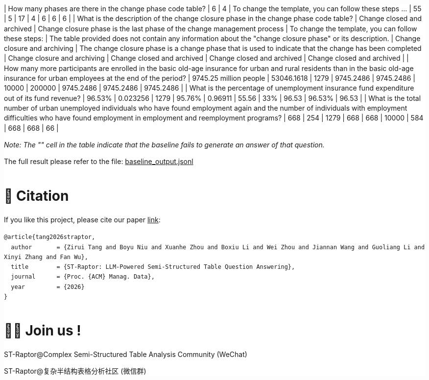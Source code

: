 |  How many phases are there in the change phase code table?   | 6                                                            | 4                                                            | To change the template, you can follow these steps ...       | 55                                                           | 5                                                            | 17                                                           | 4                                                            | 6                                                            | 6                                                            | 6                                                            |
| What is the description of the change closure phase in the change phase code table? | Change closed and archived                                   | Change closure phase is the last phase of the change management process | To change the template, you can follow these steps:          | The table provided does not contain any information about the "change closure phase" or its description. | Change closure and archiving                                 | The change closure phase is a change phase that is used to indicate that the change has been completed | Change closure and archiving                                 | Change closed and archived                                   | Change closed and archived                                   | Change closed and archived                                   |
| How many more participants are enrolled in the basic old-age insurance for urban and rural residents than in the basic old-age insurance for urban employees at the end of the period? | 9745.25 million people                                       | 53046.1618                                                   | 1279                                                         | 9745.2486                                                    | 9745.2486                                                    | 10000                                                        | 200000                                                       | 9745.2486                                                    | 9745.2486                                                    | 9745.2486                                                    |
| What is the percentage of unemployment insurance fund expenditure out of its fund revenue? | 96.53%                                                       | 0.023256                                                     | 1279                                                         | 95.76%                                                       | 0.96911                                                      | 55.56                                                        | 33%                                                          | 96.53                                                        | 96.53%                                                       | 96.53                                                        |
| What is the total number of urban unemployed individuals who have found employment again and the number of individuals with employment difficulties who have found employment in employment and reemployment programs? | 668                                                          | 254                                                          | 1279                                                         | 668                                                          | 668                                                          | 10000                                                        | 584                                                          | 668                                                          | 668                                                          | 66                                                           |

*Note: The "" cell in the table indicate that the baseline fails to generate an answer of that question.*

The full result please refer to the file: [baseline_output.jsonl](./static/baseline_output.jsonl)

# 📍 Citation

If you like this project, please cite our paper [link](https://arxiv.org/abs/2508.18190):

```
@article{tang2026straptor,
  author       = {Zirui Tang and Boyu Niu and Xuanhe Zhou and Boxiu Li and Wei Zhou and Jiannan Wang and Guoliang Li and Xinyi Zhang and Fan Wu},
  title        = {ST-Raptor: LLM-Powered Semi-Structured Table Question Answering},
  journal      = {Proc. {ACM} Manag. Data},
  year         = {2026}
}
```

# 👨‍🏫 Join us !

ST-Raptor@Complex Semi-Structured Table Analysis Community  (WeChat)

ST-Raptor@复杂半结构表格分析社区 (微信群)

<p align="center">
